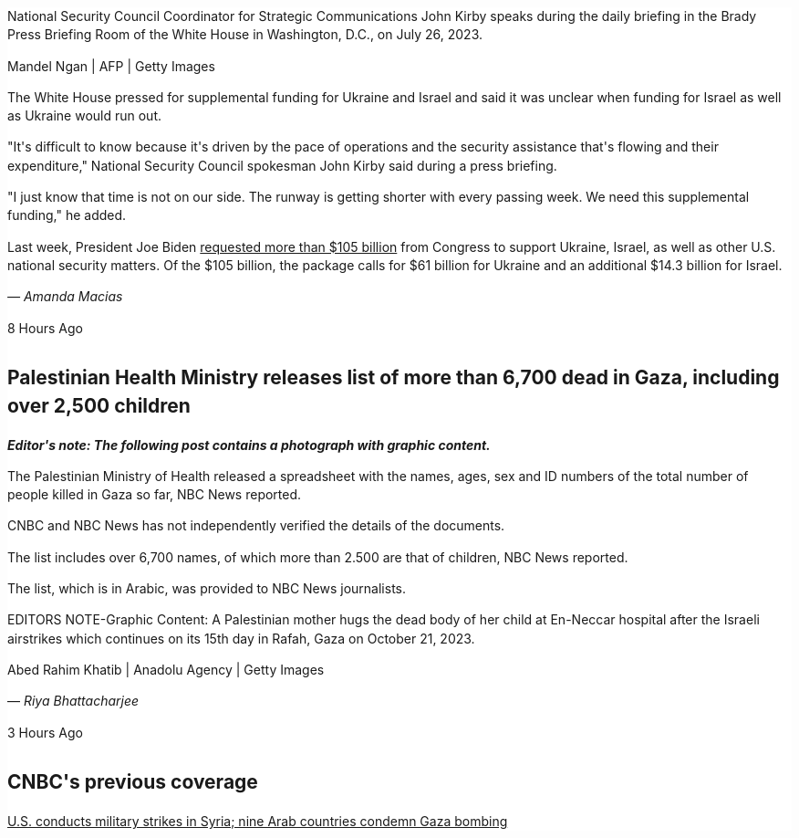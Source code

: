 National Security Council Coordinator for Strategic Communications John Kirby speaks during the daily briefing in the Brady Press Briefing Room of the White House in Washington, D.C., on July 26, 2023.

Mandel Ngan | AFP | Getty Images

The White House pressed for supplemental funding for Ukraine and Israel and said it was unclear when funding for Israel as well as Ukraine would run out.

"It's difficult to know because it's driven by the pace of operations and the security assistance that's flowing and their expenditure," National Security Council spokesman John Kirby said during a press briefing.

"I just know that time is not on our side. The runway is getting shorter with every passing week. We need this supplemental funding," he added.

Last week, President Joe Biden [requested more than $105 billion](https://www.cnbc.com/2023/10/20/biden-seeks-105-billion-for-ukraine-israel-taiwan-border.html) from Congress to support Ukraine, Israel, as well as other U.S. national security matters. Of the $105 billion, the package calls for $61 billion for Ukraine and an additional $14.3 billion for Israel.

_— Amanda Macias_

8 Hours Ago

Palestinian Health Ministry releases list of more than 6,700 dead in Gaza, including over 2,500 children
--------------------------------------------------------------------------------------------------------

_**Editor's note: The following post contains a photograph with graphic content.**_

The Palestinian Ministry of Health released a spreadsheet with the names, ages, sex and ID numbers of the total number of people killed in Gaza so far, NBC News reported.

CNBC and NBC News has not independently verified the details of the documents.

The list includes over 6,700 names, of which more than 2.500 are that of children, NBC News reported.

The list, which is in Arabic, was provided to NBC News journalists.

EDITORS NOTE-Graphic Content: A Palestinian mother hugs the dead body of her child at En-Neccar hospital after the Israeli airstrikes which continues on its 15th day in Rafah, Gaza on October 21, 2023.

Abed Rahim Khatib | Anadolu Agency | Getty Images

— _Riya Bhattacharjee_  

3 Hours Ago

CNBC's previous coverage
------------------------

[U.S. conducts military strikes in Syria; nine Arab countries condemn Gaza bombing](https://www.cnbc.com/2023/10/26/israel-hamas-war-updates-and-latest-news-on-gaza-conflict.html)